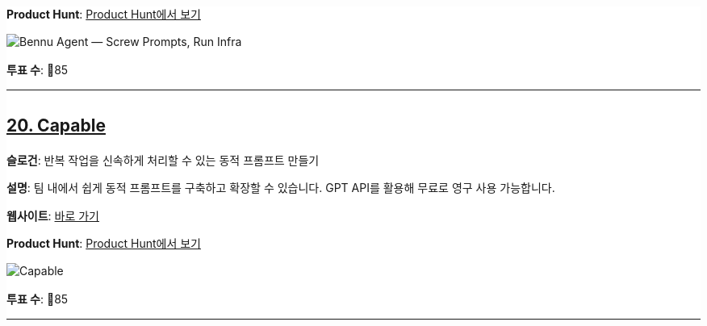 **Product Hunt**: [Product Hunt에서 보기](https://www.producthunt.com/products/bennu-agent-screw-prompts-run-infra?utm_campaign=producthunt-api&utm_medium=api-v2&utm_source=Application%3A+genexis+%28ID%3A+133272%29)

![Bennu Agent — Screw Prompts, Run Infra]()

**투표 수**: 🔺85

---
## [20. Capable](https://www.producthunt.com/products/capable?utm_campaign=producthunt-api&utm_medium=api-v2&utm_source=Application%3A+genexis+%28ID%3A+133272%29)

**슬로건**: 반복 작업을 신속하게 처리할 수 있는 동적 프롬프트 만들기

**설명**: 팀 내에서 쉽게 동적 프롬프트를 구축하고 확장할 수 있습니다. GPT API를 활용해 무료로 영구 사용 가능합니다.

**웹사이트**: [바로 가기](https://www.producthunt.com/r/FMX5HTUJRX5MJW?utm_campaign=producthunt-api&utm_medium=api-v2&utm_source=Application%3A+genexis+%28ID%3A+133272%29)

**Product Hunt**: [Product Hunt에서 보기](https://www.producthunt.com/products/capable?utm_campaign=producthunt-api&utm_medium=api-v2&utm_source=Application%3A+genexis+%28ID%3A+133272%29)

![Capable]()

**투표 수**: 🔺85

---
